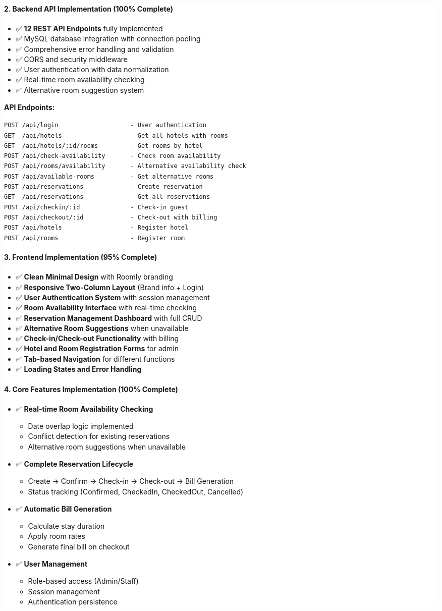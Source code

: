 #### **2. Backend API Implementation (100% Complete)**
- ✅ **12 REST API Endpoints** fully implemented
- ✅ MySQL database integration with connection pooling
- ✅ Comprehensive error handling and validation
- ✅ CORS and security middleware
- ✅ User authentication with data normalization
- ✅ Real-time room availability checking
- ✅ Alternative room suggestion system

**API Endpoints:**
```
POST /api/login                    - User authentication
GET  /api/hotels                   - Get all hotels with rooms
GET  /api/hotels/:id/rooms         - Get rooms by hotel
POST /api/check-availability       - Check room availability
POST /api/rooms/availability       - Alternative availability check
POST /api/available-rooms          - Get alternative rooms
POST /api/reservations             - Create reservation
GET  /api/reservations             - Get all reservations
POST /api/checkin/:id              - Check-in guest
POST /api/checkout/:id             - Check-out with billing
POST /api/hotels                   - Register hotel
POST /api/rooms                    - Register room
```

#### **3. Frontend Implementation (95% Complete)**
- ✅ **Clean Minimal Design** with Roomly branding
- ✅ **Responsive Two-Column Layout** (Brand info + Login)
- ✅ **User Authentication System** with session management
- ✅ **Room Availability Interface** with real-time checking
- ✅ **Reservation Management Dashboard** with full CRUD
- ✅ **Alternative Room Suggestions** when unavailable
- ✅ **Check-in/Check-out Functionality** with billing
- ✅ **Hotel and Room Registration Forms** for admin
- ✅ **Tab-based Navigation** for different functions
- ✅ **Loading States and Error Handling**

#### **4. Core Features Implementation (100% Complete)**
- ✅ **Real-time Room Availability Checking**
  - Date overlap logic implemented
  - Conflict detection for existing reservations
  - Alternative room suggestions when unavailable
  
- ✅ **Complete Reservation Lifecycle**
  - Create → Confirm → Check-in → Check-out → Bill Generation
  - Status tracking (Confirmed, CheckedIn, CheckedOut, Cancelled)
  
- ✅ **Automatic Bill Generation**
  - Calculate stay duration
  - Apply room rates
  - Generate final bill on checkout
  
- ✅ **User Management**
  - Role-based access (Admin/Staff)
  - Session management
  - Authentication persistence
